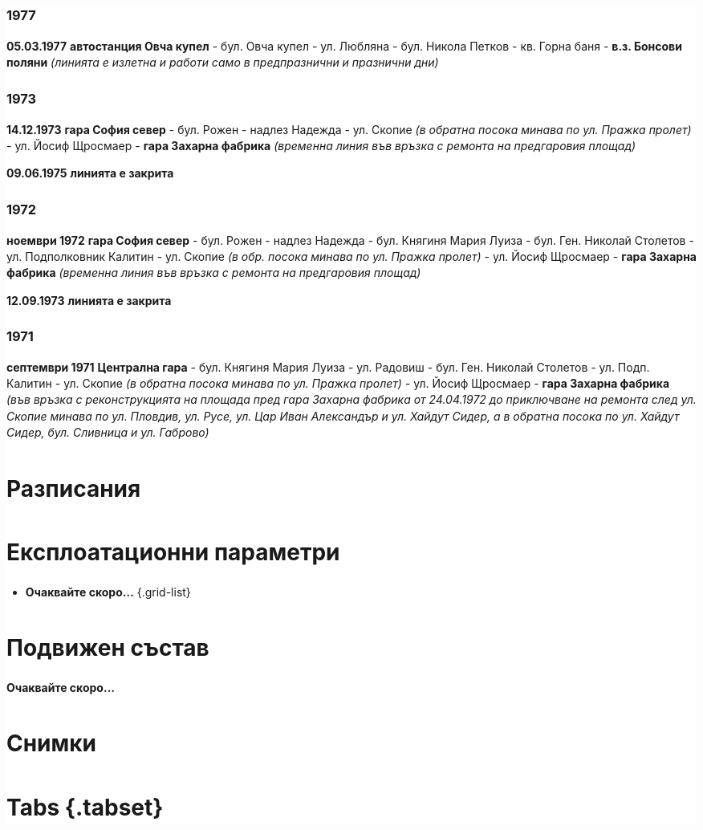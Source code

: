 
### 1977
**05.03.1977** **автостанция Овча купел** - бул. Овча купел - ул. Любляна - бул. Никола Петков - кв. Горна баня - **в.з. Бонсови поляни** *(линията е излетна и работи само в предпразнични и празнични дни)*


### 1973
**14.12.1973** **гара София север** - бул. Рожен - надлез Надежда - ул. Скопие *(в обратна посока минава по ул. Пражка пролет)* \- ул. Йосиф Щросмаер - **гара Захарна фабрика** *(временна линия във връзка с ремонта на предгаровия площад)*

**09.06.1975** **линията е закрита**

### 1972
**ноември 1972** **гара София север** - бул. Рожен - надлез Надежда - бул. Княгиня Мария Луиза - бул. Ген. Николай Столетов - ул. Подполковник Калитин - ул. Скопие *(в обр. посока минава по ул. Пражка пролет)* \- ул. Йосиф Щросмаер - **гара Захарна фабрика** *(временна линия във връзка с ремонта на предгаровия площад)*

**12.09.1973** **линията е закрита**

### 1971
**септември 1971** **Централна гара** - бул. Княгиня Мария Луиза - ул. Радовиш - бул. Ген. Николай Столетов - ул. Подп. Калитин - ул. Скопие *(в обратна посока минава по ул. Пражка пролет)* \- ул. Йосиф Щросмаер - **гара Захарна фабрика** *(във връзка с реконструкцията на площада пред гара Захарна фабрика от 24.04.1972 до приключване на ремонта след ул. Скопие минава по ул. Пловдив, ул. Русе, ул. Цар Иван Александър и ул. Хайдут Сидер, а в обратна посока по ул. Хайдут Сидер, бул. Сливница и ул. Габрово)*

# Разписания
<iframe src="https://dimitar5555.github.io/sofiatraffic-schedules/#!bus/103/" title="Разписания" width="100%" height="800px" scrolling="yes" frameBorder="0">
</iframe>

# Експлоатационни параметри

- **Очаквайте скоро…**
{.grid-list}

# **Подвижен състав**

**Очаквайте скоро…**


# Снимки
  
# Tabs {.tabset}
